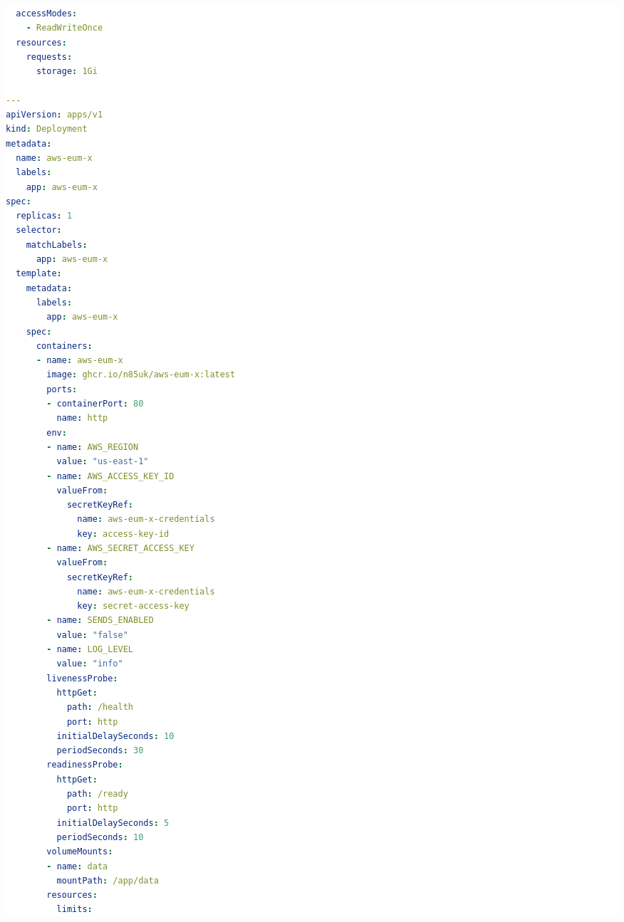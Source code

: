 ```yaml
  accessModes:
    - ReadWriteOnce
  resources:
    requests:
      storage: 1Gi

---
apiVersion: apps/v1
kind: Deployment
metadata:
  name: aws-eum-x
  labels:
    app: aws-eum-x
spec:
  replicas: 1
  selector:
    matchLabels:
      app: aws-eum-x
  template:
    metadata:
      labels:
        app: aws-eum-x
    spec:
      containers:
      - name: aws-eum-x
        image: ghcr.io/n85uk/aws-eum-x:latest
        ports:
        - containerPort: 80
          name: http
        env:
        - name: AWS_REGION
          value: "us-east-1"
        - name: AWS_ACCESS_KEY_ID
          valueFrom:
            secretKeyRef:
              name: aws-eum-x-credentials
              key: access-key-id
        - name: AWS_SECRET_ACCESS_KEY
          valueFrom:
            secretKeyRef:
              name: aws-eum-x-credentials
              key: secret-access-key
        - name: SENDS_ENABLED
          value: "false"
        - name: LOG_LEVEL
          value: "info"
        livenessProbe:
          httpGet:
            path: /health
            port: http
          initialDelaySeconds: 10
          periodSeconds: 30
        readinessProbe:
          httpGet:
            path: /ready
            port: http
          initialDelaySeconds: 5
          periodSeconds: 10
        volumeMounts:
        - name: data
          mountPath: /app/data
        resources:
          limits:
```